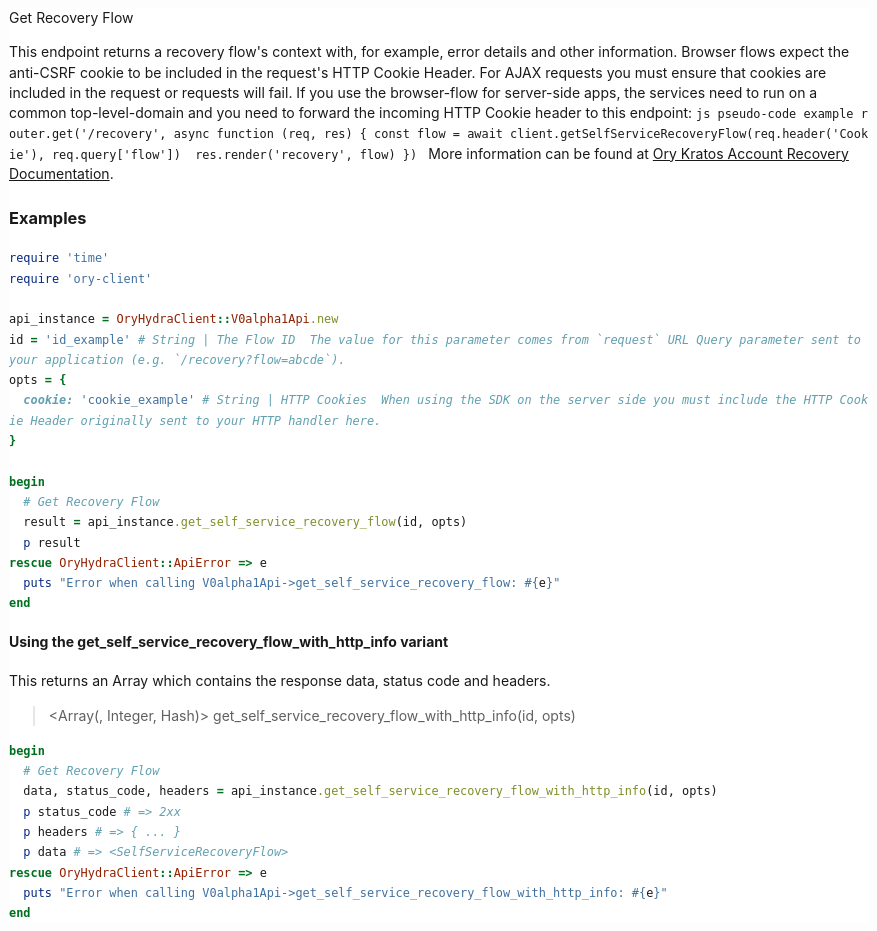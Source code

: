 Get Recovery Flow

This endpoint returns a recovery flow's context with, for example, error details and other information.  Browser flows expect the anti-CSRF cookie to be included in the request's HTTP Cookie Header. For AJAX requests you must ensure that cookies are included in the request or requests will fail.  If you use the browser-flow for server-side apps, the services need to run on a common top-level-domain and you need to forward the incoming HTTP Cookie header to this endpoint:  ```js pseudo-code example router.get('/recovery', async function (req, res) { const flow = await client.getSelfServiceRecoveryFlow(req.header('Cookie'), req.query['flow'])  res.render('recovery', flow) }) ```  More information can be found at [Ory Kratos Account Recovery Documentation](../self-service/flows/account-recovery.mdx).

### Examples

```ruby
require 'time'
require 'ory-client'

api_instance = OryHydraClient::V0alpha1Api.new
id = 'id_example' # String | The Flow ID  The value for this parameter comes from `request` URL Query parameter sent to your application (e.g. `/recovery?flow=abcde`).
opts = {
  cookie: 'cookie_example' # String | HTTP Cookies  When using the SDK on the server side you must include the HTTP Cookie Header originally sent to your HTTP handler here.
}

begin
  # Get Recovery Flow
  result = api_instance.get_self_service_recovery_flow(id, opts)
  p result
rescue OryHydraClient::ApiError => e
  puts "Error when calling V0alpha1Api->get_self_service_recovery_flow: #{e}"
end
```

#### Using the get_self_service_recovery_flow_with_http_info variant

This returns an Array which contains the response data, status code and headers.

> <Array(<SelfServiceRecoveryFlow>, Integer, Hash)> get_self_service_recovery_flow_with_http_info(id, opts)

```ruby
begin
  # Get Recovery Flow
  data, status_code, headers = api_instance.get_self_service_recovery_flow_with_http_info(id, opts)
  p status_code # => 2xx
  p headers # => { ... }
  p data # => <SelfServiceRecoveryFlow>
rescue OryHydraClient::ApiError => e
  puts "Error when calling V0alpha1Api->get_self_service_recovery_flow_with_http_info: #{e}"
end
```
